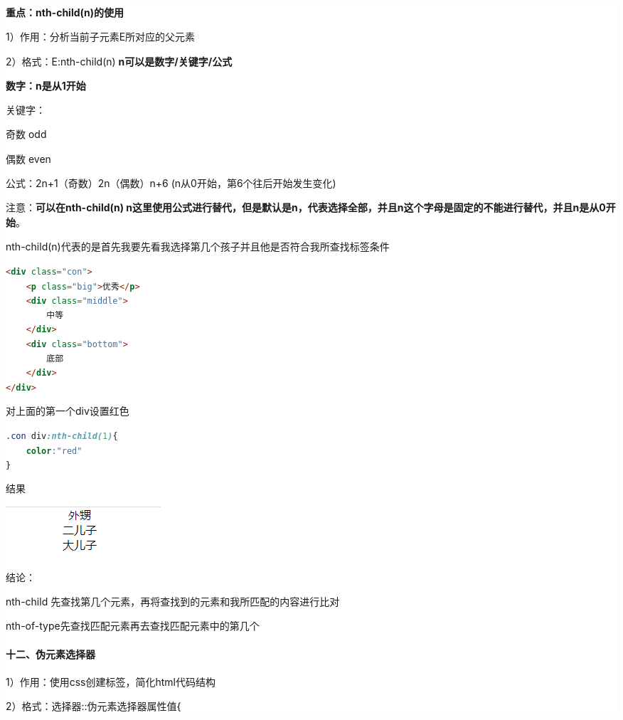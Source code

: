 **重点：nth-child(n)的使用**

1）作用：分析当前子元素E所对应的父元素

2）格式：E:nth-child(n) **n可以是数字/关键字/公式**

**数字：n是从1开始**

关键字：

奇数	odd

偶数	even

公式：2n+1（奇数）2n（偶数）n+6 (n从0开始，第6个往后开始发生变化)

注意：**可以在nth-child(n) n这里使用公式进行替代，但是默认是n，代表选择全部，并且n这个字母是固定的不能进行替代，并且n是从0开始**。

nth-child(n)代表的是首先我要先看我选择第几个孩子并且他是否符合我所查找标签条件

```html
<div class="con">
    <p class="big">优秀</p>
    <div class="middle">
        中等
    </div>
    <div class="bottom">
        底部
    </div>
</div>
```

对上面的第一个div设置红色

```css
.con div:nth-child(1){
    color:"red"
}
```

结果

![image-20230424175742293](CSS%E5%85%A5%E9%97%A8.assets/image-20230424175742293.png)



结论：

nth-child 先查找第几个元素，再将查找到的元素和我所匹配的内容进行比对

nth-of-type先查找匹配元素再去查找匹配元素中的第几个

#### 十二、伪元素选择器

1）作用：使用css创建标签，简化html代码结构

2）格式：选择器::伪元素选择器属性值{
